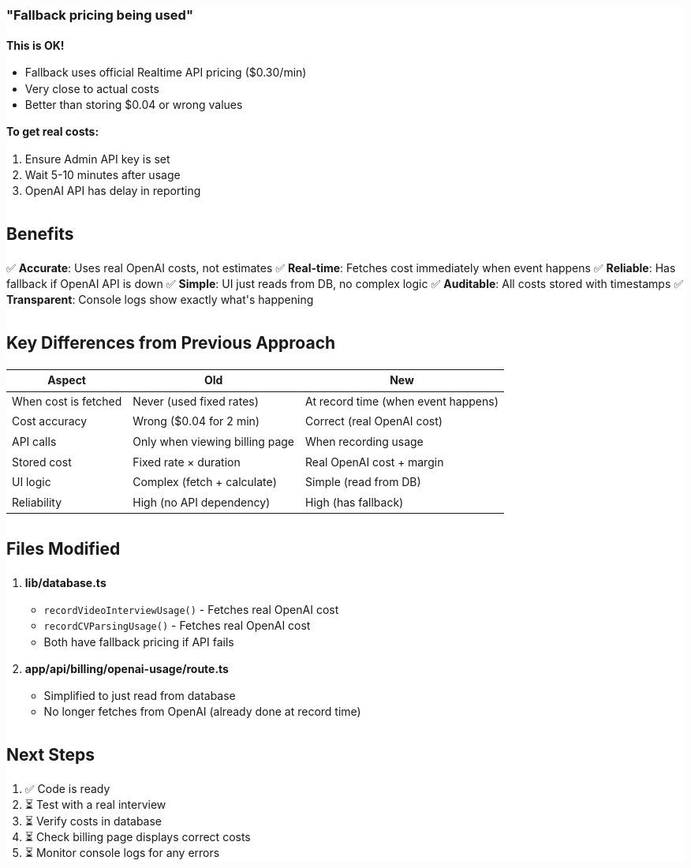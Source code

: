 ### "Fallback pricing being used"

**This is OK!**
- Fallback uses official Realtime API pricing ($0.30/min)
- Very close to actual costs
- Better than storing $0.04 or wrong values

**To get real costs:**
1. Ensure Admin API key is set
2. Wait 5-10 minutes after usage
3. OpenAI API has delay in reporting

## Benefits

✅ **Accurate**: Uses real OpenAI costs, not estimates
✅ **Real-time**: Fetches cost immediately when event happens
✅ **Reliable**: Has fallback if OpenAI API is down
✅ **Simple**: UI just reads from DB, no complex logic
✅ **Auditable**: All costs stored with timestamps
✅ **Transparent**: Console logs show exactly what's happening

## Key Differences from Previous Approach

| Aspect | Old | New |
|--------|-----|-----|
| When cost is fetched | Never (used fixed rates) | At record time (when event happens) |
| Cost accuracy | Wrong ($0.04 for 2 min) | Correct (real OpenAI cost) |
| API calls | Only when viewing billing page | When recording usage |
| Stored cost | Fixed rate × duration | Real OpenAI cost + margin |
| UI logic | Complex (fetch + calculate) | Simple (read from DB) |
| Reliability | High (no API dependency) | High (has fallback) |

## Files Modified

1. **lib/database.ts**
   - `recordVideoInterviewUsage()` - Fetches real OpenAI cost
   - `recordCVParsingUsage()` - Fetches real OpenAI cost
   - Both have fallback pricing if API fails

2. **app/api/billing/openai-usage/route.ts**
   - Simplified to just read from database
   - No longer fetches from OpenAI (already done at record time)

## Next Steps

1. ✅ Code is ready
2. ⏳ Test with a real interview
3. ⏳ Verify costs in database
4. ⏳ Check billing page displays correct costs
5. ⏳ Monitor console logs for any errors

